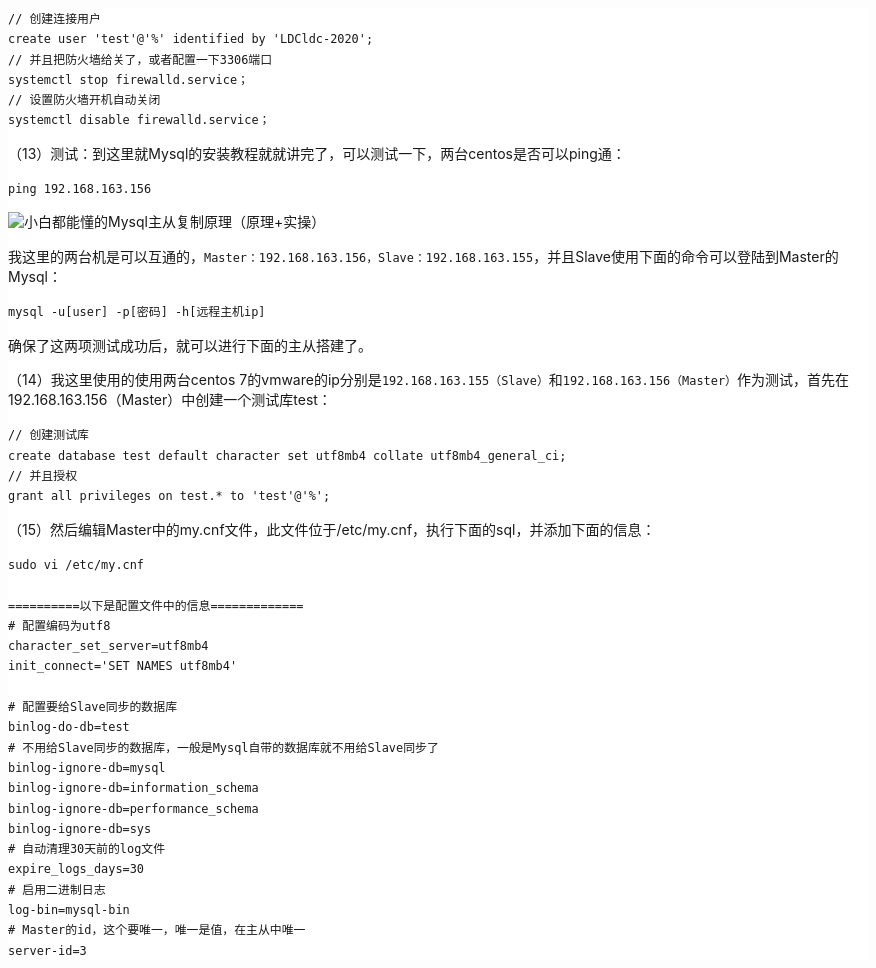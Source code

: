 ```
// 创建连接用户
create user 'test'@'%' identified by 'LDCldc-2020';
// 并且把防火墙给关了，或者配置一下3306端口
systemctl stop firewalld.service；
// 设置防火墙开机自动关闭
systemctl disable firewalld.service；
```

（13）测试：到这里就Mysql的安装教程就就讲完了，可以测试一下，两台centos是否可以ping通：

```
ping 192.168.163.156
```

![小白都能懂的Mysql主从复制原理（原理+实操）](https://www.javazhiyin.com/wp-content/uploads/2020/08/java6-1598765802.png)

我这里的两台机是可以互通的，`Master：192.168.163.156，Slave：192.168.163.155`，并且Slave使用下面的命令可以登陆到Master的Mysql：

```
mysql -u[user] -p[密码] -h[远程主机ip]
```

确保了这两项测试成功后，就可以进行下面的主从搭建了。

（14）我这里使用的使用两台centos 7的vmware的ip分别是`192.168.163.155（Slave）`和`192.168.163.156（Master）`作为测试，首先在192.168.163.156（Master）中创建一个测试库test：

```
// 创建测试库
create database test default character set utf8mb4 collate utf8mb4_general_ci;
// 并且授权
grant all privileges on test.* to 'test'@'%';
```

（15）然后编辑Master中的my.cnf文件，此文件位于/etc/my.cnf，执行下面的sql，并添加下面的信息：

```
sudo vi /etc/my.cnf

==========以下是配置文件中的信息=============
# 配置编码为utf8
character_set_server=utf8mb4
init_connect='SET NAMES utf8mb4'

# 配置要给Slave同步的数据库
binlog-do-db=test
# 不用给Slave同步的数据库，一般是Mysql自带的数据库就不用给Slave同步了
binlog-ignore-db=mysql
binlog-ignore-db=information_schema
binlog-ignore-db=performance_schema
binlog-ignore-db=sys
# 自动清理30天前的log文件
expire_logs_days=30
# 启用二进制日志
log-bin=mysql-bin
# Master的id，这个要唯一，唯一是值，在主从中唯一
server-id=3
```
